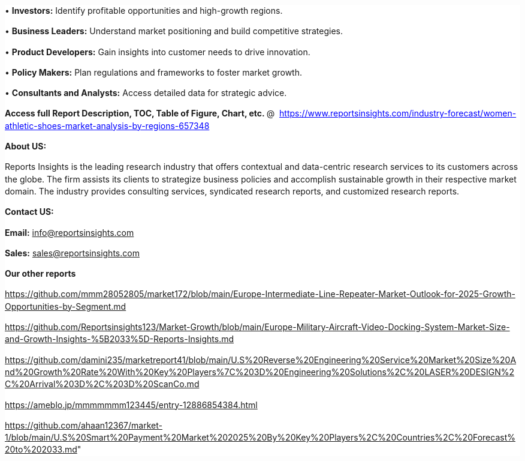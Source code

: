 • <strong>Investors:</strong> Identify profitable opportunities and high-growth regions.

• <strong>Business Leaders:</strong> Understand market positioning and build competitive strategies.

• <strong>Product Developers:</strong> Gain insights into customer needs to drive innovation.

• <strong>Policy Makers:</strong> Plan regulations and frameworks to foster market growth.

• <strong>Consultants and Analysts:</strong> Access detailed data for strategic advice.
</ul>
<strong>Access full Report Description, TOC, Table of Figure, Chart, etc. </strong>@  <a href=https://www.reportsinsights.com/industry-forecast/women-athletic-shoes-market-analysis-by-regions-657348 style=color:#0000ff;>https://www.reportsinsights.com/industry-forecast/women-athletic-shoes-market-analysis-by-regions-657348</a></font>

<strong><strong>About US</strong>:</strong>

Reports Insights is the leading research industry that offers contextual and data-centric research services to its customers across the globe. The firm assists its clients to strategize business policies and accomplish sustainable growth in their respective market domain. The industry provides consulting services, syndicated research reports, and customized research reports.

<strong>Contact US:</strong>

<p class=""""><b>Email:</b> <a href=mailto:info@reportsinsights.com>info@reportsinsights.com</a></p>
<p class=""""><b>Sales:</b> <a href=mailto:sales@reportsinsights.com>sales@reportsinsights.com</a></p>

<strong>Our other reports</strong>

<a href=https://github.com/mmm28052805/market172/blob/main/Europe-Intermediate-Line-Repeater-Market-Outlook-for-2025-Growth-Opportunities-by-Segment.md>https://github.com/mmm28052805/market172/blob/main/Europe-Intermediate-Line-Repeater-Market-Outlook-for-2025-Growth-Opportunities-by-Segment.md</a>

<a href=https://github.com/Reportsinsights123/Market-Growth/blob/main/Europe-Military-Aircraft-Video-Docking-System-Market-Size-and-Growth-Insights-%5B2033%5D-Reports-Insights.md>https://github.com/Reportsinsights123/Market-Growth/blob/main/Europe-Military-Aircraft-Video-Docking-System-Market-Size-and-Growth-Insights-%5B2033%5D-Reports-Insights.md</a>

<a href=https://github.com/damini235/marketreport41/blob/main/U.S%20Reverse%20Engineering%20Service%20Market%20Size%20And%20Growth%20Rate%20With%20Key%20Players%7C%203D%20Engineering%20Solutions%2C%20LASER%20DESIGN%2C%20Arrival%203D%2C%203D%20ScanCo.md>https://github.com/damini235/marketreport41/blob/main/U.S%20Reverse%20Engineering%20Service%20Market%20Size%20And%20Growth%20Rate%20With%20Key%20Players%7C%203D%20Engineering%20Solutions%2C%20LASER%20DESIGN%2C%20Arrival%203D%2C%203D%20ScanCo.md</a>

<a href=https://ameblo.jp/mmmmmmm123445/entry-12886854384.html>https://ameblo.jp/mmmmmmm123445/entry-12886854384.html</a>

<a href=https://github.com/ahaan12367/market-1/blob/main/U.S%20Smart%20Payment%20Market%202025%20By%20Key%20Players%2C%20Countries%2C%20Forecast%20to%202033.md>https://github.com/ahaan12367/market-1/blob/main/U.S%20Smart%20Payment%20Market%202025%20By%20Key%20Players%2C%20Countries%2C%20Forecast%20to%202033.md</a>"
